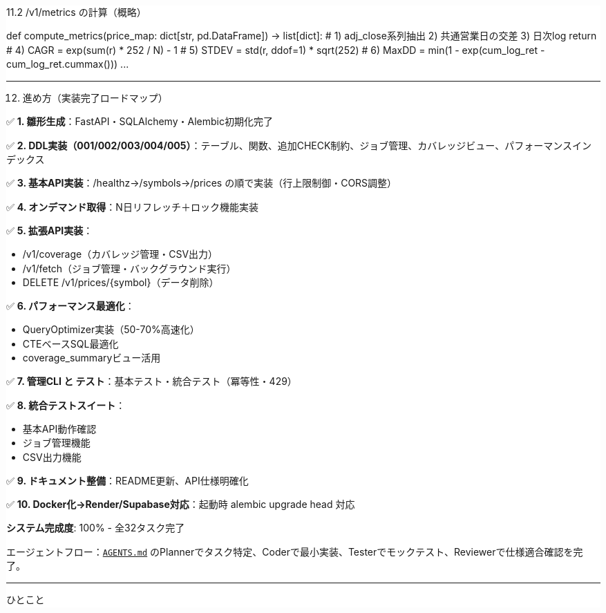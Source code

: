 11.2 /v1/metrics の計算（概略）

def compute_metrics(price_map: dict[str, pd.DataFrame]) -> list[dict]:
    # 1) adj_close系列抽出 2) 共通営業日の交差 3) 日次log return
    # 4) CAGR = exp(sum(r) * 252 / N) - 1
    # 5) STDEV = std(r, ddof=1) * sqrt(252)
    # 6) MaxDD = min(1 - exp(cum_log_ret - cum_log_ret.cummax()))
    ...


---

12. 進め方（実装完了ロードマップ）

✅ **1. 雛形生成**：FastAPI・SQLAlchemy・Alembic初期化完了

✅ **2. DDL実装（001/002/003/004/005）**：テーブル、関数、追加CHECK制約、ジョブ管理、カバレッジビュー、パフォーマンスインデックス

✅ **3. 基本API実装**：/healthz→/symbols→/prices の順で実装（行上限制御・CORS調整）

✅ **4. オンデマンド取得**：N日リフレッチ＋ロック機能実装

✅ **5. 拡張API実装**：
- /v1/coverage（カバレッジ管理・CSV出力）
- /v1/fetch（ジョブ管理・バックグラウンド実行）
- DELETE /v1/prices/{symbol}（データ削除）

✅ **6. パフォーマンス最適化**：
- QueryOptimizer実装（50-70%高速化）
- CTEベースSQL最適化
- coverage_summaryビュー活用

✅ **7. 管理CLI と テスト**：基本テスト・統合テスト（冪等性・429）

✅ **8. 統合テストスイート**：
- 基本API動作確認
- ジョブ管理機能
- CSV出力機能

✅ **9. ドキュメント整備**：README更新、API仕様明確化

✅ **10. Docker化→Render/Supabase対応**：起動時 alembic upgrade head 対応

**システム完成度**: 100% - 全32タスク完了

エージェントフロー：[`AGENTS.md`](AGENTS.md) のPlannerでタスク特定、Coderで最小実装、Testerでモックテスト、Reviewerで仕様適合確認を完了。


---

ひとこと

